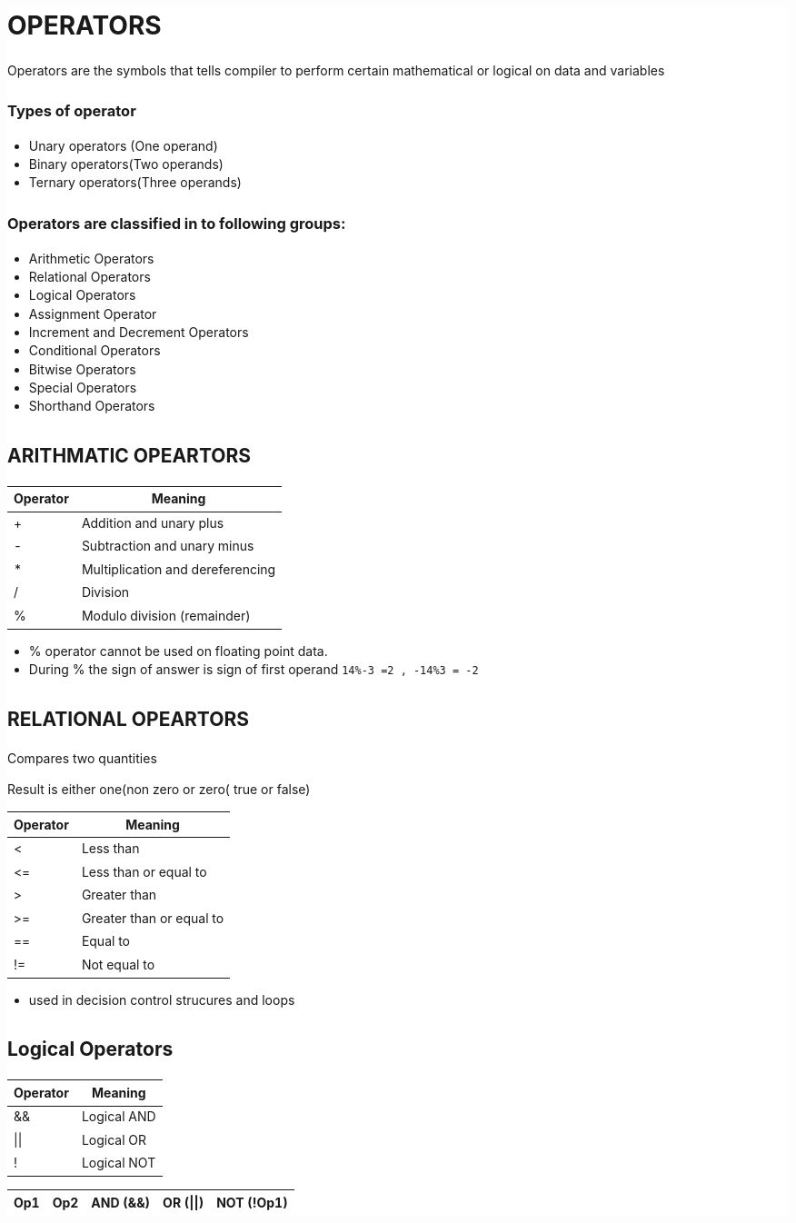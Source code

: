 # OPERATORS
Operators are the symbols that tells compiler to perform certain mathematical or logical on data and variables

### Types of operator
  - Unary operators (One operand)
  - Binary operators(Two operands)
  - Ternary operators(Three operands)
###  Operators are classified in to following groups:
  - Arithmetic Operators
  - Relational Operators
  - Logical Operators
  - Assignment  Operator
  - Increment and Decrement Operators
  - Conditional Operators
  - Bitwise Operators
  - Special Operators
  - Shorthand Operators

## ARITHMATIC OPEARTORS
| Operator | Meaning                      |
|----------|------------------------------|
| +        | Addition and unary plus      |
| -        | Subtraction and unary minus  |
| *        | Multiplication and dereferencing |
| /        | Division                     |
| %        | Modulo division (remainder)  |

- % operator cannot be used on floating point data.
- During % the sign of answer is sign of first operand
   ``` 14%-3 =2 , -14%3 = -2 ```

## RELATIONAL OPEARTORS
Compares two quantities

Result is either one(non zero or zero( true or false)

| Operator | Meaning                |
|----------|------------------------|
| <        | Less than              |
| <=       | Less than or equal to  |
| >        | Greater than           |
| >=       | Greater than or equal to|
| ==       | Equal to               |
| !=       | Not equal to           |

- used in decision control strucures and loops

## Logical Operators

| Operator | Meaning                |
|----------|------------------------|
| &&       | Logical AND            |
| \|\|     | Logical OR             |
| !        | Logical NOT            |

| Op1   | Op2   | AND (&&) | OR (\|\|) | NOT (!Op1) |
|-------|-------|----------|-----------|------------|
   ```